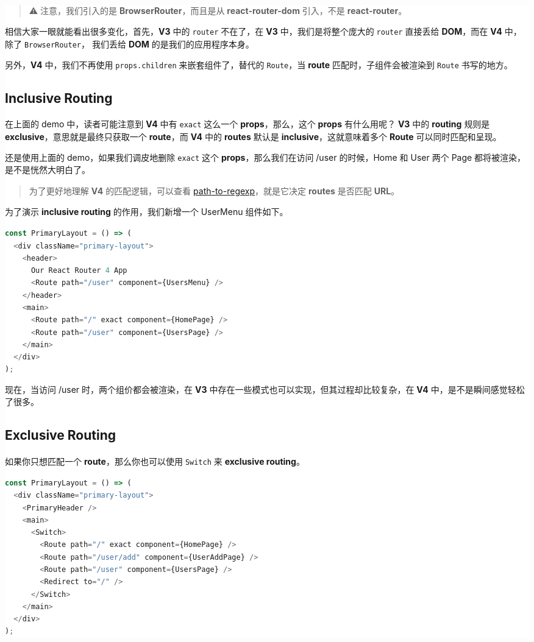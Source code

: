> ⚠️ 注意，我们引入的是 **BrowserRouter**，而且是从 **react-router-dom** 引入，不是 **react-router**。

相信大家一眼就能看出很多变化，首先，**V3** 中的 `router` 不在了，在 **V3** 中，我们是将整个庞大的 `router` 直接丢给 **DOM**，而在 **V4** 中，除了 `BrowserRouter`， 我们丢给 **DOM** 的是我们的应用程序本身。

另外，**V4** 中，我们不再使用 `props.children` 来嵌套组件了，替代的 `Route`，当 **route** 匹配时，子组件会被渲染到 `Route` 书写的地方。

## Inclusive Routing

在上面的 demo 中，读者可能注意到 **V4** 中有 `exact` 这么一个 **props**，那么，这个 **props** 有什么用呢？ **V3** 中的 **routing** 规则是 **exclusive**，意思就是最终只获取一个 **route**，而 **V4** 中的 **routes** 默认是 **inclusive**，这就意味着多个 **Route** 可以同时匹配和呈现。

还是使用上面的 demo，如果我们调皮地删除 `exact` 这个 **props**，那么我们在访问 /user 的时候，Home 和 User 两个 Page 都将被渲染，是不是恍然大明白了。

> 为了更好地理解 **V4** 的匹配逻辑，可以查看 [path-to-regexp](http://t.cn/RCZlIbF)，就是它决定 **routes** 是否匹配 **URL**。

为了演示 **inclusive routing** 的作用，我们新增一个 UserMenu 组件如下。

```js
const PrimaryLayout = () => (
  <div className="primary-layout">
    <header>
      Our React Router 4 App
      <Route path="/user" component={UsersMenu} />
    </header>
    <main>
      <Route path="/" exact component={HomePage} />
      <Route path="/user" component={UsersPage} />
    </main>
  </div>
);
```

现在，当访问 /user 时，两个组价都会被渲染，在 **V3** 中存在一些模式也可以实现，但其过程却比较复杂，在 **V4** 中，是不是瞬间感觉轻松了很多。

## Exclusive Routing

如果你只想匹配一个 **route**，那么你也可以使用 `Switch` 来 **exclusive routing**。

```js
const PrimaryLayout = () => (
  <div className="primary-layout">
    <PrimaryHeader />
    <main>
      <Switch>
        <Route path="/" exact component={HomePage} />
        <Route path="/user/add" component={UserAddPage} />
        <Route path="/user" component={UsersPage} />
        <Redirect to="/" />
      </Switch>
    </main>
  </div>
);
```
